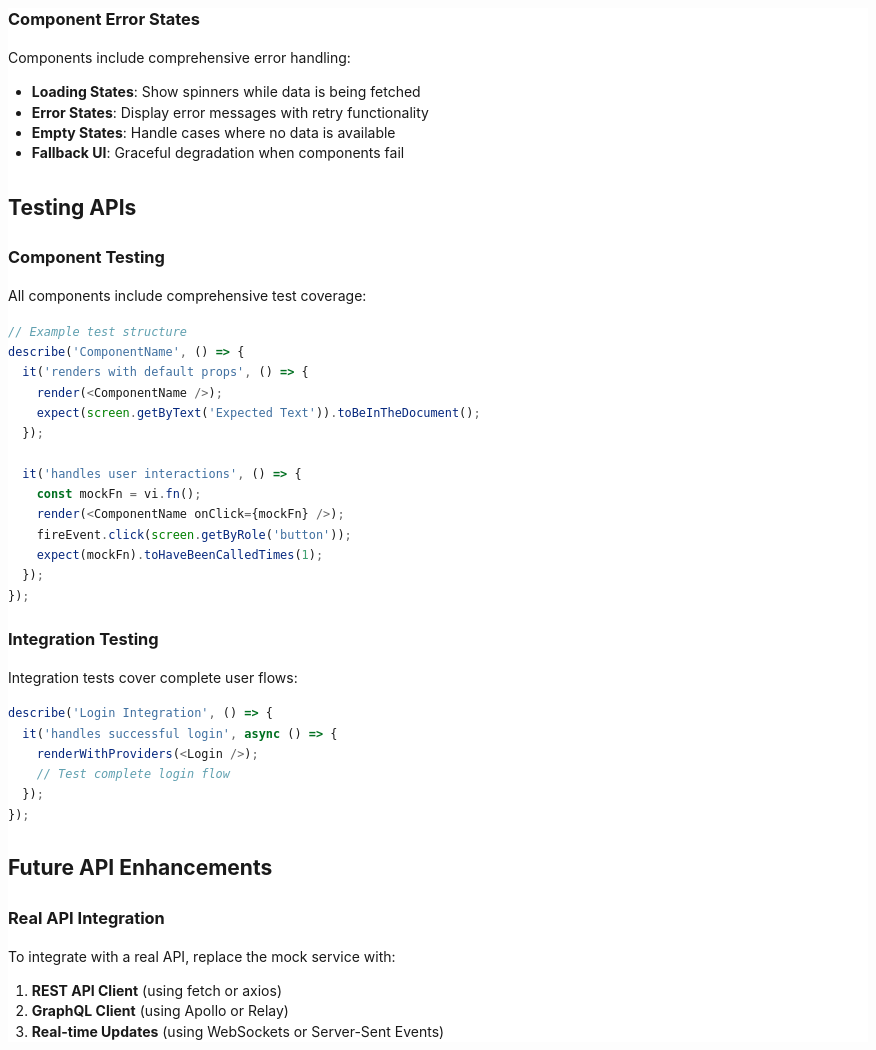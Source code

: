### Component Error States

Components include comprehensive error handling:

- **Loading States**: Show spinners while data is being fetched
- **Error States**: Display error messages with retry functionality
- **Empty States**: Handle cases where no data is available
- **Fallback UI**: Graceful degradation when components fail

## Testing APIs

### Component Testing

All components include comprehensive test coverage:

```typescript
// Example test structure
describe('ComponentName', () => {
  it('renders with default props', () => {
    render(<ComponentName />);
    expect(screen.getByText('Expected Text')).toBeInTheDocument();
  });

  it('handles user interactions', () => {
    const mockFn = vi.fn();
    render(<ComponentName onClick={mockFn} />);
    fireEvent.click(screen.getByRole('button'));
    expect(mockFn).toHaveBeenCalledTimes(1);
  });
});
```

### Integration Testing

Integration tests cover complete user flows:

```typescript
describe('Login Integration', () => {
  it('handles successful login', async () => {
    renderWithProviders(<Login />);
    // Test complete login flow
  });
});
```

## Future API Enhancements

### Real API Integration

To integrate with a real API, replace the mock service with:

1. **REST API Client** (using fetch or axios)
2. **GraphQL Client** (using Apollo or Relay)
3. **Real-time Updates** (using WebSockets or Server-Sent Events)
